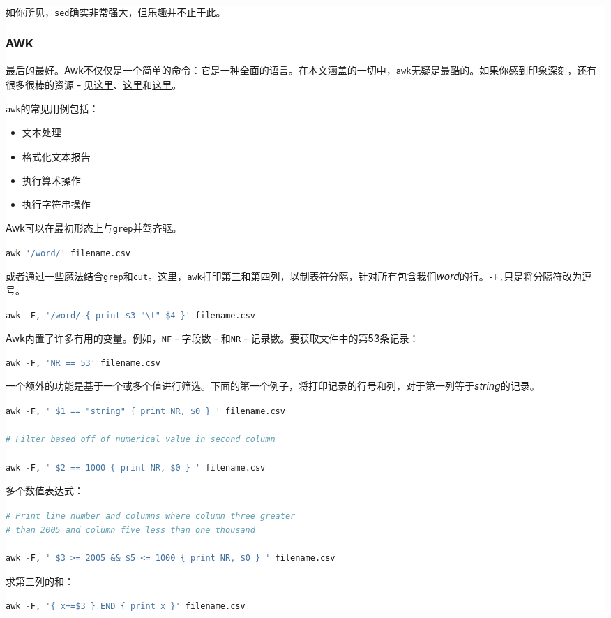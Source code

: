 如你所见，`sed`确实非常强大，但乐趣并不止于此。

### AWK

最后的最好。Awk不仅仅是一个简单的命令：它是一种全面的语言。在本文涵盖的一切中，`awk`无疑是最酷的。如果你感到印象深刻，还有很多很棒的资源 - 见[这里](https://www.amazon.com/AWK-Programming-Language-Alfred-Aho/dp/020107981X/ref=sr_1_1?ie=UTF8&qid=1524388936&sr=8-1&keywords=awk)、[这里](http://www.grymoire.com/Unix/Awk.html)和[这里](https://www.tutorialspoint.com/awk/index.htm)。

`awk`的常见用例包括：

+   文本处理

+   格式化文本报告

+   执行算术操作

+   执行字符串操作

Awk可以在最初形态上与`grep`并驾齐驱。

```py
awk '/word/' filename.csv
```

或者通过一些魔法结合`grep`和`cut`。这里，`awk`打印第三和第四列，以制表符分隔，针对所有包含我们*word*的行。`-F,`只是将分隔符改为逗号。

```py
awk -F, '/word/ { print $3 "\t" $4 }' filename.csv
```

Awk内置了许多有用的变量。例如，`NF` - 字段数 - 和`NR` - 记录数。要获取文件中的第53条记录：

```py
awk -F, 'NR == 53' filename.csv
```

一个额外的功能是基于一个或多个值进行筛选。下面的第一个例子，将打印记录的行号和列，对于第一列等于*string*的记录。

```py
awk -F, ' $1 == "string" { print NR, $0 } ' filename.csv

# Filter based off of numerical value in second column

awk -F, ' $2 == 1000 { print NR, $0 } ' filename.csv
```

多个数值表达式：

```py
# Print line number and columns where column three greater
# than 2005 and column five less than one thousand

awk -F, ' $3 >= 2005 && $5 <= 1000 { print NR, $0 } ' filename.csv
```

求第三列的和：

```py
awk -F, '{ x+=$3 } END { print x }' filename.csv
```
